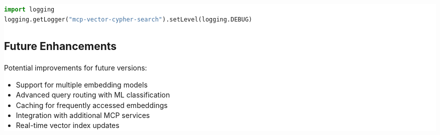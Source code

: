 ```python
import logging
logging.getLogger("mcp-vector-cypher-search").setLevel(logging.DEBUG)
```

## Future Enhancements

Potential improvements for future versions:
- Support for multiple embedding models
- Advanced query routing with ML classification
- Caching for frequently accessed embeddings
- Integration with additional MCP services
- Real-time vector index updates